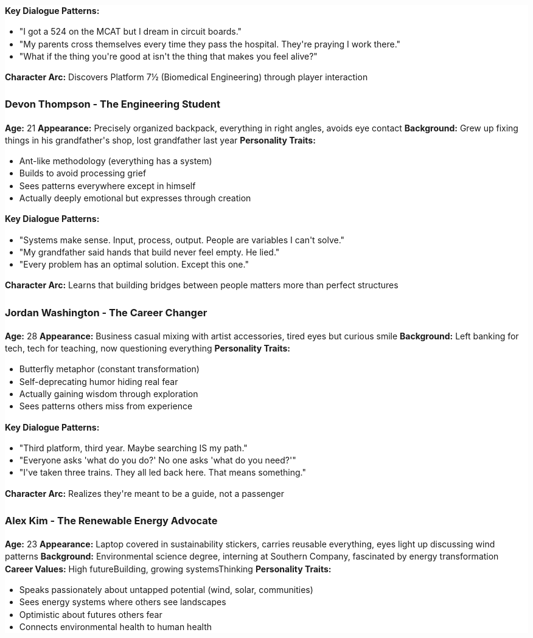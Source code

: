 **Key Dialogue Patterns:**
- "I got a 524 on the MCAT but I dream in circuit boards."
- "My parents cross themselves every time they pass the hospital. They're praying I work there."
- "What if the thing you're good at isn't the thing that makes you feel alive?"

**Character Arc:** Discovers Platform 7½ (Biomedical Engineering) through player interaction

### Devon Thompson - The Engineering Student
**Age:** 21
**Appearance:** Precisely organized backpack, everything in right angles, avoids eye contact
**Background:** Grew up fixing things in his grandfather's shop, lost grandfather last year
**Personality Traits:**
- Ant-like methodology (everything has a system)
- Builds to avoid processing grief
- Sees patterns everywhere except in himself
- Actually deeply emotional but expresses through creation

**Key Dialogue Patterns:**
- "Systems make sense. Input, process, output. People are variables I can't solve."
- "My grandfather said hands that build never feel empty. He lied."
- "Every problem has an optimal solution. Except this one."

**Character Arc:** Learns that building bridges between people matters more than perfect structures

### Jordan Washington - The Career Changer
**Age:** 28
**Appearance:** Business casual mixing with artist accessories, tired eyes but curious smile
**Background:** Left banking for tech, tech for teaching, now questioning everything
**Personality Traits:**
- Butterfly metaphor (constant transformation)
- Self-deprecating humor hiding real fear
- Actually gaining wisdom through exploration
- Sees patterns others miss from experience

**Key Dialogue Patterns:**
- "Third platform, third year. Maybe searching IS my path."
- "Everyone asks 'what do you do?' No one asks 'what do you need?'"
- "I've taken three trains. They all led back here. That means something."

**Character Arc:** Realizes they're meant to be a guide, not a passenger

### Alex Kim - The Renewable Energy Advocate  
**Age:** 23
**Appearance:** Laptop covered in sustainability stickers, carries reusable everything, eyes light up discussing wind patterns
**Background:** Environmental science degree, interning at Southern Company, fascinated by energy transformation
**Career Values:** High futureBuilding, growing systemsThinking
**Personality Traits:**
- Speaks passionately about untapped potential (wind, solar, communities)
- Sees energy systems where others see landscapes  
- Optimistic about futures others fear
- Connects environmental health to human health
